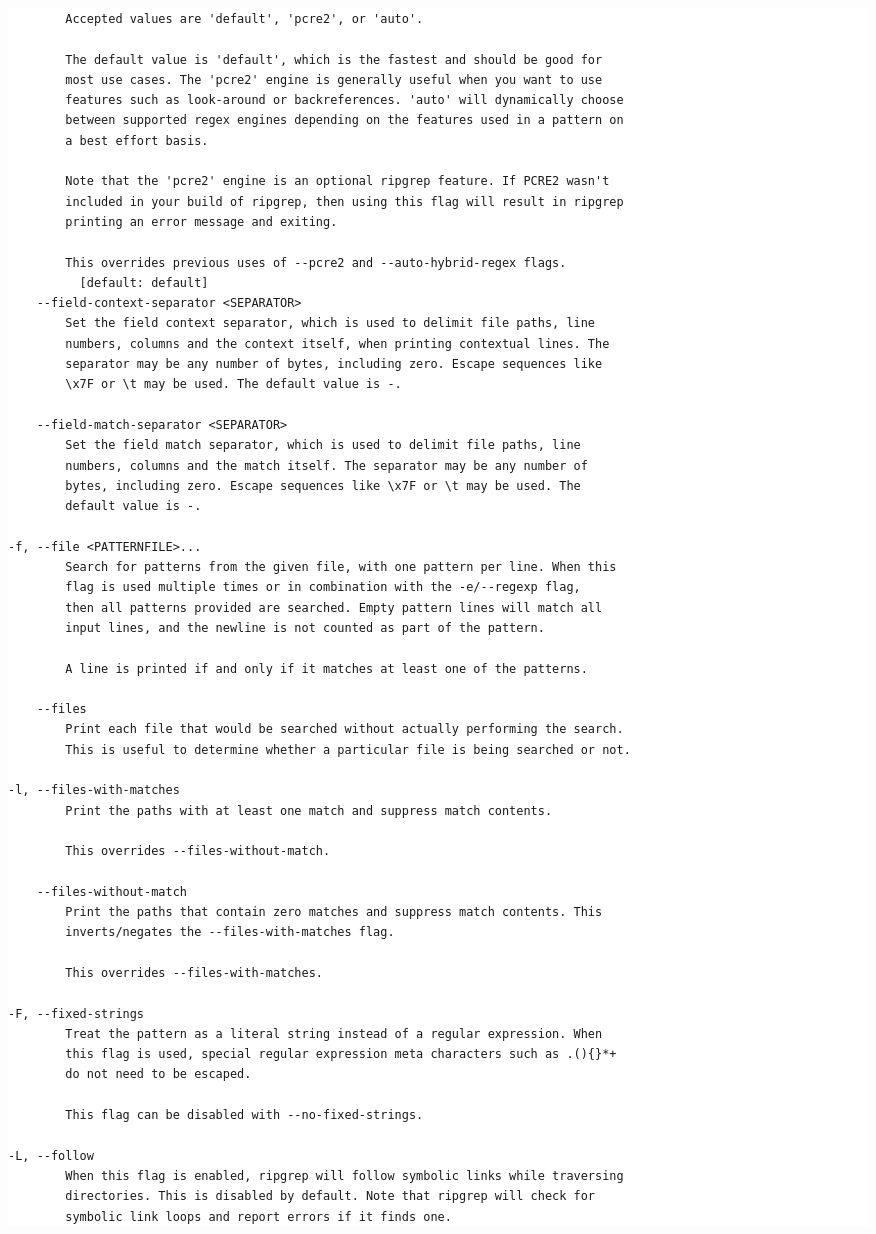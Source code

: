             Accepted values are 'default', 'pcre2', or 'auto'.

            The default value is 'default', which is the fastest and should be good for
            most use cases. The 'pcre2' engine is generally useful when you want to use
            features such as look-around or backreferences. 'auto' will dynamically choose
            between supported regex engines depending on the features used in a pattern on
            a best effort basis.

            Note that the 'pcre2' engine is an optional ripgrep feature. If PCRE2 wasn't
            included in your build of ripgrep, then using this flag will result in ripgrep
            printing an error message and exiting.

            This overrides previous uses of --pcre2 and --auto-hybrid-regex flags.
              [default: default]
        --field-context-separator <SEPARATOR>
            Set the field context separator, which is used to delimit file paths, line
            numbers, columns and the context itself, when printing contextual lines. The
            separator may be any number of bytes, including zero. Escape sequences like
            \x7F or \t may be used. The default value is -.

        --field-match-separator <SEPARATOR>
            Set the field match separator, which is used to delimit file paths, line
            numbers, columns and the match itself. The separator may be any number of
            bytes, including zero. Escape sequences like \x7F or \t may be used. The
            default value is -.

    -f, --file <PATTERNFILE>...
            Search for patterns from the given file, with one pattern per line. When this
            flag is used multiple times or in combination with the -e/--regexp flag,
            then all patterns provided are searched. Empty pattern lines will match all
            input lines, and the newline is not counted as part of the pattern.

            A line is printed if and only if it matches at least one of the patterns.

        --files
            Print each file that would be searched without actually performing the search.
            This is useful to determine whether a particular file is being searched or not.

    -l, --files-with-matches
            Print the paths with at least one match and suppress match contents.

            This overrides --files-without-match.

        --files-without-match
            Print the paths that contain zero matches and suppress match contents. This
            inverts/negates the --files-with-matches flag.

            This overrides --files-with-matches.

    -F, --fixed-strings
            Treat the pattern as a literal string instead of a regular expression. When
            this flag is used, special regular expression meta characters such as .(){}*+
            do not need to be escaped.

            This flag can be disabled with --no-fixed-strings.

    -L, --follow
            When this flag is enabled, ripgrep will follow symbolic links while traversing
            directories. This is disabled by default. Note that ripgrep will check for
            symbolic link loops and report errors if it finds one.
